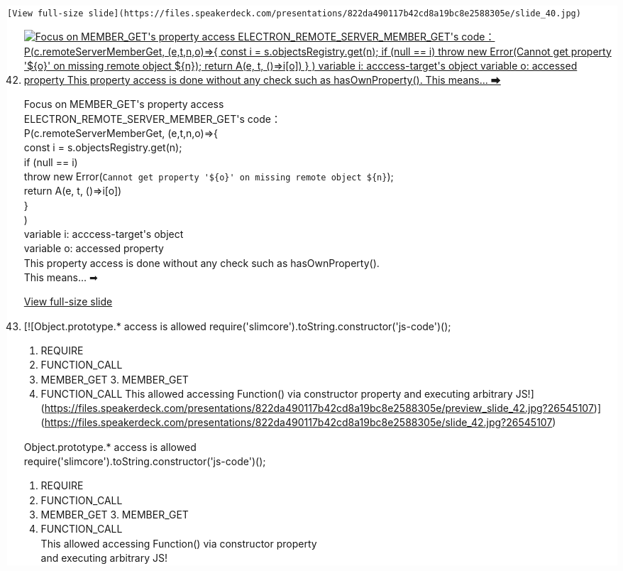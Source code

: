     [View full-size slide](https://files.speakerdeck.com/presentations/822da490117b42cd8a19bc8e2588305e/slide_40.jpg)
    
42. [![Focus on MEMBER_GET's property access
    ELECTRON_REMOTE_SERVER_MEMBER_GET's code：
    P(c.remoteServerMemberGet, (e,t,n,o)=>{
    const i = s.objectsRegistry.get(n);
    if (null == i)
    throw new Error(`Cannot get property '${o}' on missing remote object ${n}`);
    return A(e, t, ()=>i[o])
    }
    )
    variable i: acccess-target's object
    variable o: accessed property
    This property access is done without any check such as hasOwnProperty().
    This means... ➡](https://files.speakerdeck.com/presentations/822da490117b42cd8a19bc8e2588305e/preview_slide_41.jpg?26545106)](https://files.speakerdeck.com/presentations/822da490117b42cd8a19bc8e2588305e/slide_41.jpg?26545106)
    
    Focus on MEMBER_GET's property access  
    ELECTRON_REMOTE_SERVER_MEMBER_GET's code：  
    P(c.remoteServerMemberGet, (e,t,n,o)=>{  
    const i = s.objectsRegistry.get(n);  
    if (null == i)  
    throw new Error(`Cannot get property '${o}' on missing remote object ${n}`);  
    return A(e, t, ()=>i[o])  
    }  
    )  
    variable i: acccess-target's object  
    variable o: accessed property  
    This property access is done without any check such as hasOwnProperty().  
    This means... ➡  
    
    [View full-size slide](https://files.speakerdeck.com/presentations/822da490117b42cd8a19bc8e2588305e/slide_41.jpg)
    
43. [![Object.prototype.* access is allowed
    require('slimcore').toString.constructor('js-code')();
    1. REQUIRE
    4. FUNCTION_CALL
    2. MEMBER_GET 3. MEMBER_GET
    5. FUNCTION_CALL
    This allowed accessing Function() via constructor property
    and executing arbitrary JS!](https://files.speakerdeck.com/presentations/822da490117b42cd8a19bc8e2588305e/preview_slide_42.jpg?26545107)](https://files.speakerdeck.com/presentations/822da490117b42cd8a19bc8e2588305e/slide_42.jpg?26545107)
    
    Object.prototype.* access is allowed  
    require('slimcore').toString.constructor('js-code')();  
    1. REQUIRE  
    4. FUNCTION_CALL  
    2. MEMBER_GET 3. MEMBER_GET  
    5. FUNCTION_CALL  
    This allowed accessing Function() via constructor property  
    and executing arbitrary JS!  
    